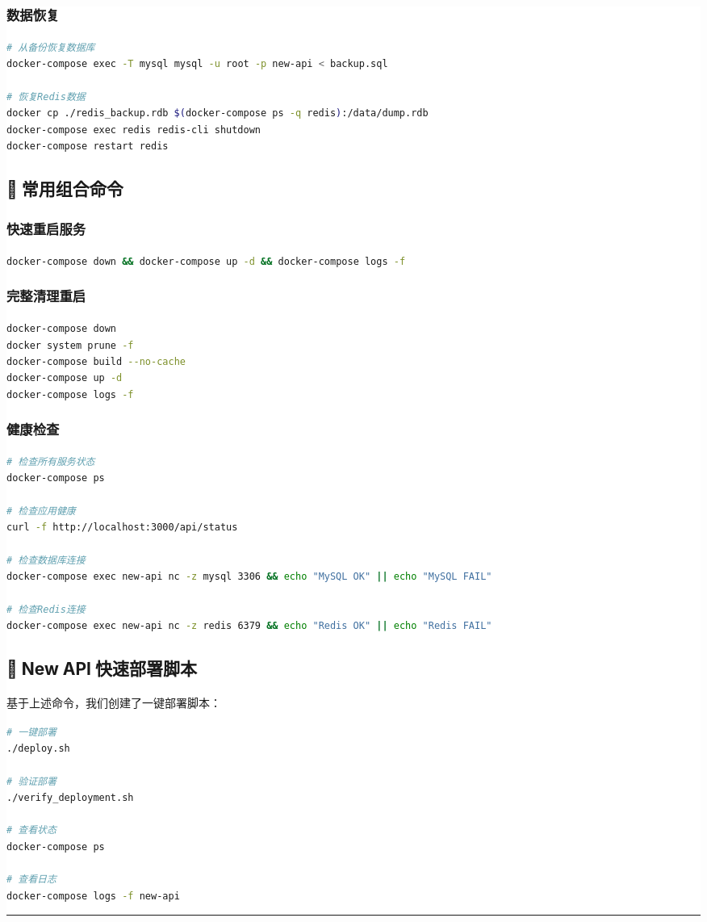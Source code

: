 ### 数据恢复

```bash
# 从备份恢复数据库
docker-compose exec -T mysql mysql -u root -p new-api < backup.sql

# 恢复Redis数据
docker cp ./redis_backup.rdb $(docker-compose ps -q redis):/data/dump.rdb
docker-compose exec redis redis-cli shutdown
docker-compose restart redis
```

## 📝 常用组合命令

### 快速重启服务

```bash
docker-compose down && docker-compose up -d && docker-compose logs -f
```

### 完整清理重启

```bash
docker-compose down
docker system prune -f
docker-compose build --no-cache
docker-compose up -d
docker-compose logs -f
```

### 健康检查

```bash
# 检查所有服务状态
docker-compose ps

# 检查应用健康
curl -f http://localhost:3000/api/status

# 检查数据库连接
docker-compose exec new-api nc -z mysql 3306 && echo "MySQL OK" || echo "MySQL FAIL"

# 检查Redis连接
docker-compose exec new-api nc -z redis 6379 && echo "Redis OK" || echo "Redis FAIL"
```

## 🎯 New API 快速部署脚本

基于上述命令，我们创建了一键部署脚本：

```bash
# 一键部署
./deploy.sh

# 验证部署
./verify_deployment.sh

# 查看状态
docker-compose ps

# 查看日志
docker-compose logs -f new-api
```

---